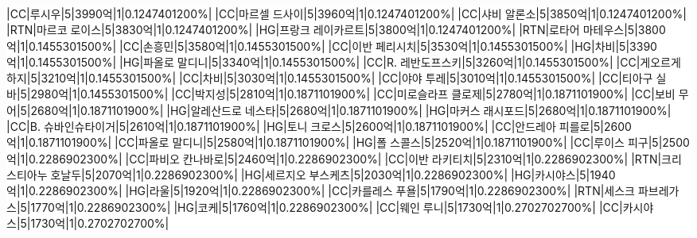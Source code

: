 |CC|루시우|5|3990억|1|0.1247401200%|
|CC|마르셀 드사이|5|3960억|1|0.1247401200%|
|CC|샤비 알론소|5|3850억|1|0.1247401200%|
|RTN|마르코 로이스|5|3830억|1|0.1247401200%|
|HG|프랑크 레이카르트|5|3800억|1|0.1247401200%|
|RTN|로타어 마테우스|5|3800억|1|0.1455301500%|
|CC|손흥민|5|3580억|1|0.1455301500%|
|CC|이반 페리시치|5|3530억|1|0.1455301500%|
|HG|차비|5|3390억|1|0.1455301500%|
|HG|파올로 말디니|5|3340억|1|0.1455301500%|
|CC|R. 레반도프스키|5|3260억|1|0.1455301500%|
|CC|게오르게 하지|5|3210억|1|0.1455301500%|
|CC|차비|5|3030억|1|0.1455301500%|
|CC|야야 투레|5|3010억|1|0.1455301500%|
|CC|티아구 실바|5|2980억|1|0.1455301500%|
|CC|박지성|5|2810억|1|0.1871101900%|
|CC|미로슬라프 클로제|5|2780억|1|0.1871101900%|
|CC|보비 무어|5|2680억|1|0.1871101900%|
|HG|알레산드로 네스타|5|2680억|1|0.1871101900%|
|HG|마커스 래시포드|5|2680억|1|0.1871101900%|
|CC|B. 슈바인슈타이거|5|2610억|1|0.1871101900%|
|HG|토니 크로스|5|2600억|1|0.1871101900%|
|CC|안드레아 피를로|5|2600억|1|0.1871101900%|
|CC|파올로 말디니|5|2580억|1|0.1871101900%|
|HG|폴 스콜스|5|2520억|1|0.1871101900%|
|CC|루이스 피구|5|2500억|1|0.2286902300%|
|CC|파비오 칸나바로|5|2460억|1|0.2286902300%|
|CC|이반 라키티치|5|2310억|1|0.2286902300%|
|RTN|크리스티아누 호날두|5|2070억|1|0.2286902300%|
|HG|세르지오 부스케츠|5|2030억|1|0.2286902300%|
|HG|카시야스|5|1940억|1|0.2286902300%|
|HG|라울|5|1920억|1|0.2286902300%|
|CC|카를레스 푸욜|5|1790억|1|0.2286902300%|
|RTN|세스크 파브레가스|5|1770억|1|0.2286902300%|
|HG|코케|5|1760억|1|0.2286902300%|
|CC|웨인 루니|5|1730억|1|0.2702702700%|
|CC|카시야스|5|1730억|1|0.2702702700%|